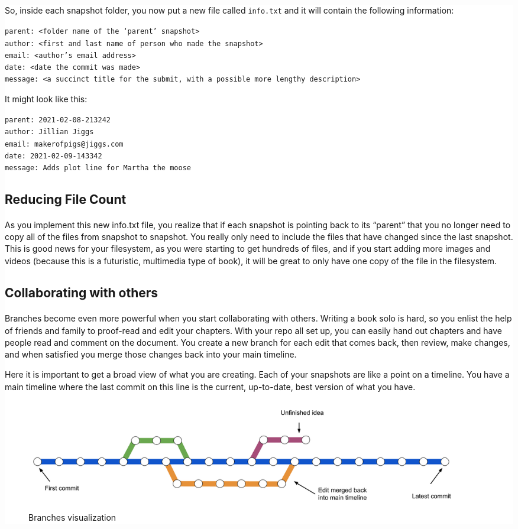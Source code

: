 So, inside each snapshot folder, you now put a new file called `info.txt` and
it will contain the following information:

```
parent: <folder name of the ‘parent’ snapshot>
author: <first and last name of person who made the snapshot>
email: <author’s email address>
date: <date the commit was made>
message: <a succinct title for the submit, with a possible more lengthy description>
```

It might look like this:

```
parent: 2021-02-08-213242
author: Jillian Jiggs
email: makerofpigs@jiggs.com
date: 2021-02-09-143342
message: Adds plot line for Martha the moose
```

## Reducing File Count

As you implement this new info.txt file, you realize that if each snapshot is
pointing back to its “parent” that you no longer need to copy all of the files
from snapshot to snapshot. You really only need to include the files that have
changed since the last snapshot. This is good news for your filesystem, as you
were starting to get hundreds of files, and if you start adding more images and
videos (because this is a futuristic, multimedia type of book), it will be
great to only have one copy of the file in the filesystem.

## Collaborating with others

Branches become even more powerful when you start collaborating with others.
Writing a book solo is hard, so you enlist the help of friends and family to
proof-read and edit your chapters. With your repo all set up, you can easily
hand out chapters and have people read and comment on the document. You create
a new branch for each edit that comes back, then review, make changes, and when
satisfied you merge those changes back into your main timeline.

Here it is important to get a broad view of what you are creating. Each of your
snapshots are like a point on a timeline. You have a main timeline where the
last commit on this line is the current, up-to-date, best version of what you
have.

<figure>
  <img src="images/branches.png" alt="Branches visualization"/>
  <figcaption>Branches visualization</figcaption>
</figure>
